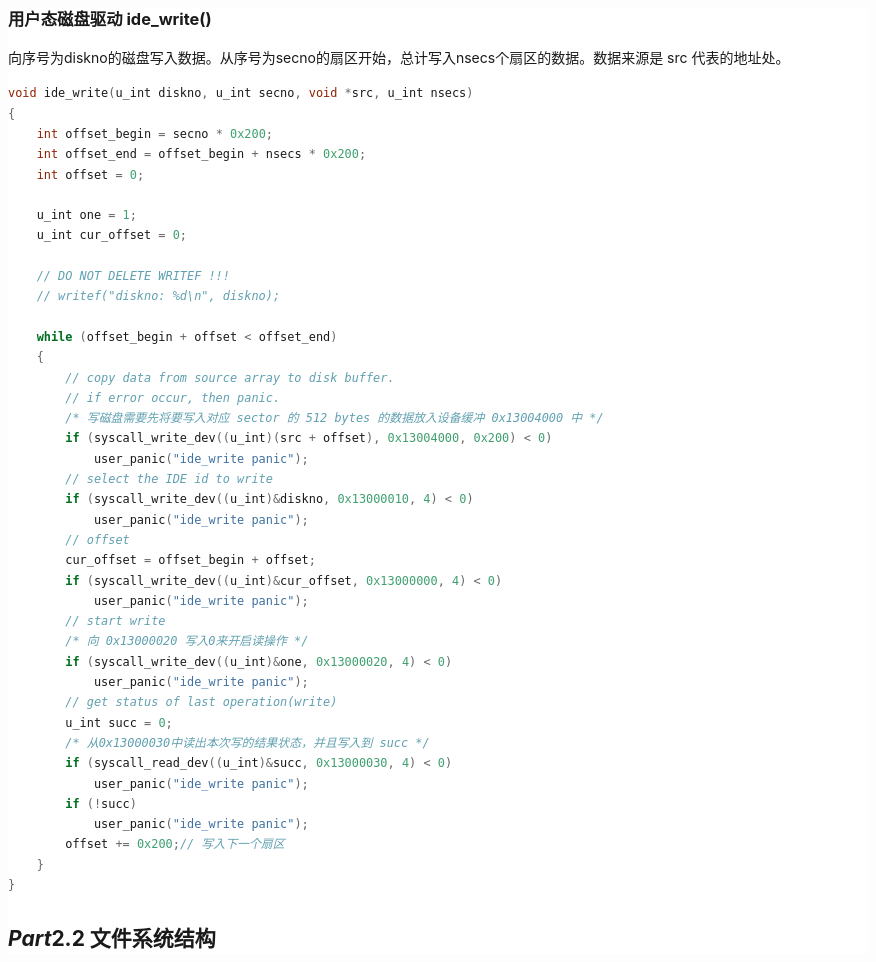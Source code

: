 

### 用户态磁盘驱动 ide_write()

向序号为diskno的磁盘写入数据。从序号为secno的扇区开始，总计写入nsecs个扇区的数据。数据来源是 src 代表的地址处。

```c
void ide_write(u_int diskno, u_int secno, void *src, u_int nsecs)
{
	int offset_begin = secno * 0x200;
	int offset_end = offset_begin + nsecs * 0x200;
	int offset = 0;

	u_int one = 1;
	u_int cur_offset = 0;

	// DO NOT DELETE WRITEF !!!
	// writef("diskno: %d\n", diskno);

	while (offset_begin + offset < offset_end)
	{
		// copy data from source array to disk buffer.
		// if error occur, then panic.
		/* 写磁盘需要先将要写入对应 sector 的 512 bytes 的数据放入设备缓冲 0x13004000 中 */
		if (syscall_write_dev((u_int)(src + offset), 0x13004000, 0x200) < 0)
			user_panic("ide_write panic");
        // select the IDE id to write
		if (syscall_write_dev((u_int)&diskno, 0x13000010, 4) < 0)
			user_panic("ide_write panic");
        // offset
        cur_offset = offset_begin + offset;
		if (syscall_write_dev((u_int)&cur_offset, 0x13000000, 4) < 0)
			user_panic("ide_write panic");
        // start write  
        /* 向 0x13000020 写入0来开启读操作 */
		if (syscall_write_dev((u_int)&one, 0x13000020, 4) < 0)
			user_panic("ide_write panic");
       	// get status of last operation(write)
		u_int succ = 0;
        /* 从0x13000030中读出本次写的结果状态，并且写入到 succ */
		if (syscall_read_dev((u_int)&succ, 0x13000030, 4) < 0)
			user_panic("ide_write panic");
		if (!succ)
			user_panic("ide_write panic");
		offset += 0x200;// 写入下一个扇区
	}
}
```



## $Part2.2$  文件系统结构
